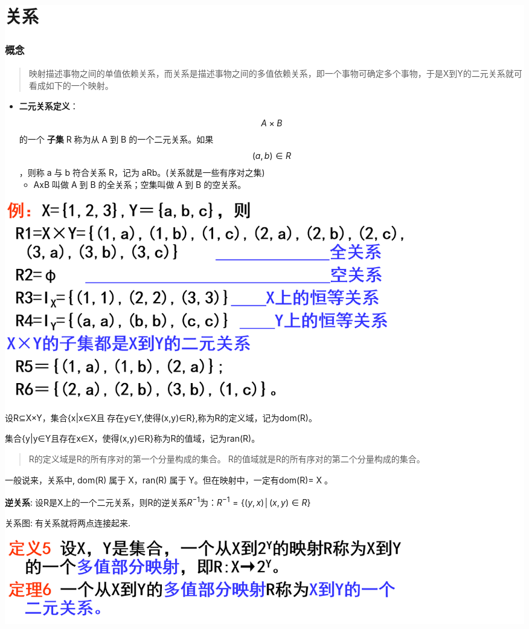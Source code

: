 





# 关系

### 概念

> 映射描述事物之间的单值依赖关系，而关系是描述事物之间的多值依赖关系，即一个事物可确定多个事物，于是X到Y的二元关系就可看成如下的一个映射。 



- **二元关系定义**：$$A \times B$$ 的一个 **子集** R 称为从 A 到 B 的一个二元关系。如果 $$(a,b)\in R$$，则称 a 与 b 符合关系 R，记为 aRb。(关系就是一些有序对之集)
  - AxB 叫做 A 到 B 的全关系；空集叫做 A 到 B 的空关系。

<img src="pic/image-20210306153815153.png"  style="zoom:67%;" />



设R⊆X×Y，集合{x|x∈X且 存在y∈Y,使得(x,y)∈R},称为R的定义域，记为dom(R)。

集合{y|y∈Y且存在x∈X，使得(x,y)∈R}称为R的值域，记为ran(R)。

> R的定义域是R的所有序对的第一个分量构成的集合。
> R的值域就是R的所有序对的第二个分量构成的集合。

一般说来，关系中, dom(R) 属于 X，ran(R) 属于 Y。但在映射中，一定有dom(R)= X 。

**逆关系**:  设R是X上的一个二元关系，则R的逆关系$R^{-1}$为：$R^{-1}= \{(y,x)│(x,y)∈R\}$



关系图: 有关系就将两点连接起来.

<img src="pic/image-20210306154933715.png" alt="image-20210306154933715" style="zoom:67%;" />
